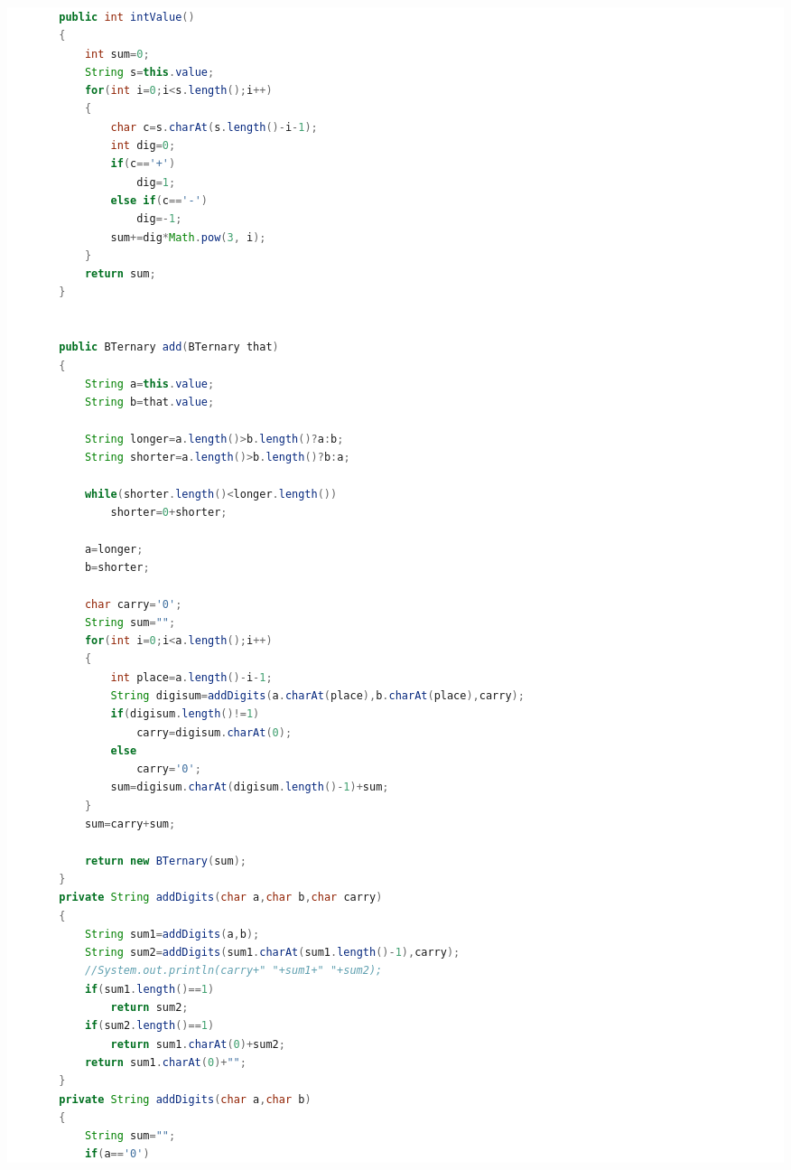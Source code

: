 ```java
		public int intValue()
		{
			int sum=0;
			String s=this.value;
			for(int i=0;i<s.length();i++)
			{
				char c=s.charAt(s.length()-i-1);
				int dig=0;
				if(c=='+')
					dig=1;
				else if(c=='-')
					dig=-1;
				sum+=dig*Math.pow(3, i);
			}
			return sum;
		}


		public BTernary add(BTernary that)
		{
			String a=this.value;
			String b=that.value;

			String longer=a.length()>b.length()?a:b;
			String shorter=a.length()>b.length()?b:a;

			while(shorter.length()<longer.length())
				shorter=0+shorter;

			a=longer;
			b=shorter;

			char carry='0';
			String sum="";
			for(int i=0;i<a.length();i++)
			{
				int place=a.length()-i-1;
				String digisum=addDigits(a.charAt(place),b.charAt(place),carry);
				if(digisum.length()!=1)
					carry=digisum.charAt(0);
				else
					carry='0';
				sum=digisum.charAt(digisum.length()-1)+sum;
			}
			sum=carry+sum;

			return new BTernary(sum);
		}
		private String addDigits(char a,char b,char carry)
		{
			String sum1=addDigits(a,b);
			String sum2=addDigits(sum1.charAt(sum1.length()-1),carry);
			//System.out.println(carry+" "+sum1+" "+sum2);
			if(sum1.length()==1)
				return sum2;
			if(sum2.length()==1)
				return sum1.charAt(0)+sum2;
			return sum1.charAt(0)+"";
		}
		private String addDigits(char a,char b)
		{
			String sum="";
			if(a=='0')
```